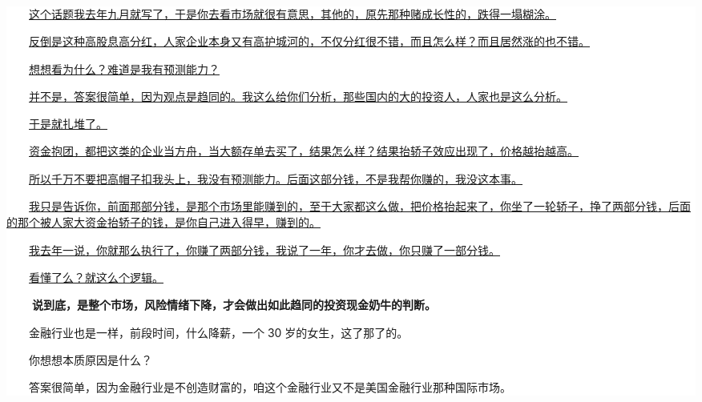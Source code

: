 　　[这个话题我去年九月就写了，于是你去看市场就很有意思，其他的，原先那种赌成长性的，跌得一塌糊涂。](https://mp.weixin.qq.com/s?__biz=Mzg4MTg2MzU3Mg==&mid=2247484193&idx=1&sn=e76e2b96be37489a0854568ac84dd5e0&chksm=cf5e3ddaf829b4cc7a28ef0fc52fe8b2f77b6c202918c7011445946a4cbf654a138ab048b1f4&payreadticket=HA1dj_2wg-Iqp9NDjZ0zJN2pfE8rCoaRPdQxOBQ9Xga-Zv4qtjF4fgvI9lJcthkcaTxJlS4&scene=21#wechat_redirect)

　　[反倒是这种高股息高分红，人家企业本身又有高护城河的，不仅分红很不错，而且怎么样？而且居然涨的也不错。](https://mp.weixin.qq.com/s?__biz=Mzg4MTg2MzU3Mg==&mid=2247484193&idx=1&sn=e76e2b96be37489a0854568ac84dd5e0&chksm=cf5e3ddaf829b4cc7a28ef0fc52fe8b2f77b6c202918c7011445946a4cbf654a138ab048b1f4&payreadticket=HA1dj_2wg-Iqp9NDjZ0zJN2pfE8rCoaRPdQxOBQ9Xga-Zv4qtjF4fgvI9lJcthkcaTxJlS4&scene=21#wechat_redirect)

　　[想想看为什么？难道是我有预测能力？](https://mp.weixin.qq.com/s?__biz=Mzg4MTg2MzU3Mg==&mid=2247484193&idx=1&sn=e76e2b96be37489a0854568ac84dd5e0&chksm=cf5e3ddaf829b4cc7a28ef0fc52fe8b2f77b6c202918c7011445946a4cbf654a138ab048b1f4&payreadticket=HA1dj_2wg-Iqp9NDjZ0zJN2pfE8rCoaRPdQxOBQ9Xga-Zv4qtjF4fgvI9lJcthkcaTxJlS4&scene=21#wechat_redirect)

　　[并不是，答案很简单，因为观点是趋同的。我这么给你们分析，那些国内的大的投资人，人家也是这么分析。](https://mp.weixin.qq.com/s?__biz=Mzg4MTg2MzU3Mg==&mid=2247484193&idx=1&sn=e76e2b96be37489a0854568ac84dd5e0&chksm=cf5e3ddaf829b4cc7a28ef0fc52fe8b2f77b6c202918c7011445946a4cbf654a138ab048b1f4&payreadticket=HA1dj_2wg-Iqp9NDjZ0zJN2pfE8rCoaRPdQxOBQ9Xga-Zv4qtjF4fgvI9lJcthkcaTxJlS4&scene=21#wechat_redirect)

　　[于是就扎堆了。](https://mp.weixin.qq.com/s?__biz=Mzg4MTg2MzU3Mg==&mid=2247484193&idx=1&sn=e76e2b96be37489a0854568ac84dd5e0&chksm=cf5e3ddaf829b4cc7a28ef0fc52fe8b2f77b6c202918c7011445946a4cbf654a138ab048b1f4&payreadticket=HA1dj_2wg-Iqp9NDjZ0zJN2pfE8rCoaRPdQxOBQ9Xga-Zv4qtjF4fgvI9lJcthkcaTxJlS4&scene=21#wechat_redirect)

　　[资金抱团，都把这类的企业当方舟，当大额存单去买了，结果怎么样？结果抬轿子效应出现了，价格越抬越高。](https://mp.weixin.qq.com/s?__biz=Mzg4MTg2MzU3Mg==&mid=2247484193&idx=1&sn=e76e2b96be37489a0854568ac84dd5e0&chksm=cf5e3ddaf829b4cc7a28ef0fc52fe8b2f77b6c202918c7011445946a4cbf654a138ab048b1f4&payreadticket=HA1dj_2wg-Iqp9NDjZ0zJN2pfE8rCoaRPdQxOBQ9Xga-Zv4qtjF4fgvI9lJcthkcaTxJlS4&scene=21#wechat_redirect)

　　[所以千万不要把高帽子扣我头上，我没有预测能力。后面这部分钱，不是我帮你赚的，我没这本事。](https://mp.weixin.qq.com/s?__biz=Mzg4MTg2MzU3Mg==&mid=2247484193&idx=1&sn=e76e2b96be37489a0854568ac84dd5e0&chksm=cf5e3ddaf829b4cc7a28ef0fc52fe8b2f77b6c202918c7011445946a4cbf654a138ab048b1f4&payreadticket=HA1dj_2wg-Iqp9NDjZ0zJN2pfE8rCoaRPdQxOBQ9Xga-Zv4qtjF4fgvI9lJcthkcaTxJlS4&scene=21#wechat_redirect)

　　[我只是告诉你，前面那部分钱，是那个市场里能赚到的，至于大家都这么做，把价格抬起来了，你坐了一轮轿子，挣了两部分钱，后面的那个被人家大资金抬轿子的钱，是你自己进入得早，赚到的。](https://mp.weixin.qq.com/s?__biz=Mzg4MTg2MzU3Mg==&mid=2247484193&idx=1&sn=e76e2b96be37489a0854568ac84dd5e0&chksm=cf5e3ddaf829b4cc7a28ef0fc52fe8b2f77b6c202918c7011445946a4cbf654a138ab048b1f4&payreadticket=HA1dj_2wg-Iqp9NDjZ0zJN2pfE8rCoaRPdQxOBQ9Xga-Zv4qtjF4fgvI9lJcthkcaTxJlS4&scene=21#wechat_redirect)

　　[我去年一说，你就那么执行了，你赚了两部分钱，我说了一年，你才去做，你只赚了一部分钱。](https://mp.weixin.qq.com/s?__biz=Mzg4MTg2MzU3Mg==&mid=2247484193&idx=1&sn=e76e2b96be37489a0854568ac84dd5e0&chksm=cf5e3ddaf829b4cc7a28ef0fc52fe8b2f77b6c202918c7011445946a4cbf654a138ab048b1f4&payreadticket=HA1dj_2wg-Iqp9NDjZ0zJN2pfE8rCoaRPdQxOBQ9Xga-Zv4qtjF4fgvI9lJcthkcaTxJlS4&scene=21#wechat_redirect)

　　[看懂了么？就这么个逻辑。](https://mp.weixin.qq.com/s?__biz=Mzg4MTg2MzU3Mg==&mid=2247484193&idx=1&sn=e76e2b96be37489a0854568ac84dd5e0&chksm=cf5e3ddaf829b4cc7a28ef0fc52fe8b2f77b6c202918c7011445946a4cbf654a138ab048b1f4&payreadticket=HA1dj_2wg-Iqp9NDjZ0zJN2pfE8rCoaRPdQxOBQ9Xga-Zv4qtjF4fgvI9lJcthkcaTxJlS4&scene=21#wechat_redirect)

　　 **说到底，是整个市场，风险情绪下降，才会做出如此趋同的投资现金奶牛的判断。** 

　　金融行业也是一样，前段时间，什么降薪，一个 30 岁的女生，这了那了的。

　　你想想本质原因是什么？

　　答案很简单，因为金融行业是不创造财富的，咱这个金融行业又不是美国金融行业那种国际市场。
